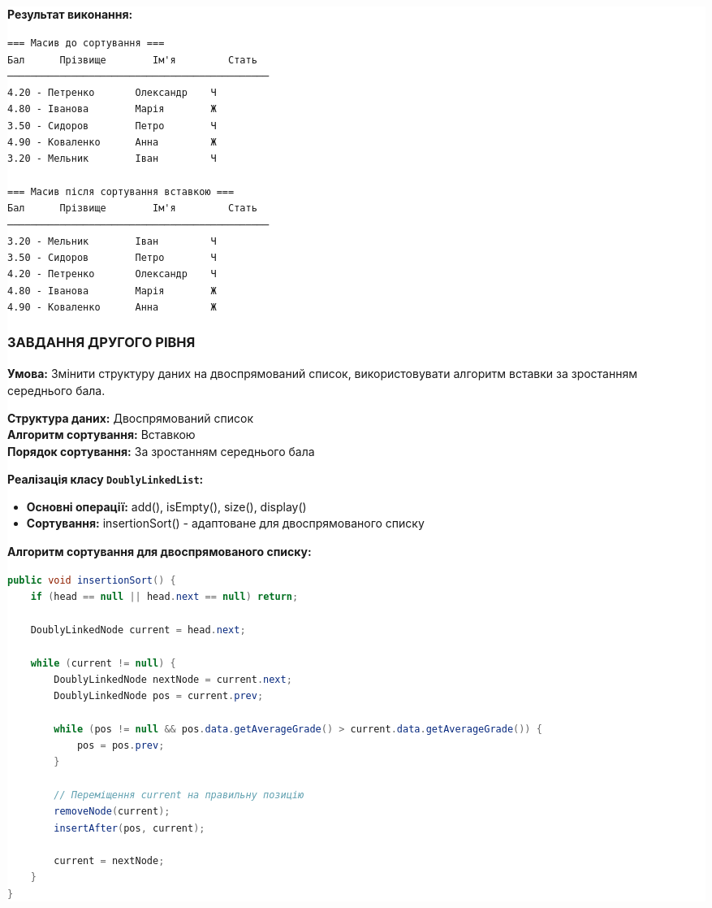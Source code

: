 **Результат виконання:**
```
=== Масив до сортування ===
Бал      Прізвище        Ім'я         Стать
─────────────────────────────────────────────
4.20 - Петренко       Олександр    Ч    
4.80 - Іванова        Марія        Ж    
3.50 - Сидоров        Петро        Ч    
4.90 - Коваленко      Анна         Ж    
3.20 - Мельник        Іван         Ч    

=== Масив після сортування вставкою ===
Бал      Прізвище        Ім'я         Стать
─────────────────────────────────────────────
3.20 - Мельник        Іван         Ч    
3.50 - Сидоров        Петро        Ч    
4.20 - Петренко       Олександр    Ч    
4.80 - Іванова        Марія        Ж    
4.90 - Коваленко      Анна         Ж    
```
### ЗАВДАННЯ ДРУГОГО РІВНЯ
**Умова:** Змінити структуру даних на двоспрямований список, використовувати алгоритм вставки за зростанням середнього бала.

**Структура даних:** Двоспрямований список  
**Алгоритм сортування:** Вставкою  
**Порядок сортування:** За зростанням середнього бала

**Реалізація класу `DoublyLinkedList`:**
- **Основні операції:** add(), isEmpty(), size(), display()
- **Сортування:** insertionSort() - адаптоване для двоспрямованого списку

**Алгоритм сортування для двоспрямованого списку:**
```java
public void insertionSort() {
    if (head == null || head.next == null) return;
    
    DoublyLinkedNode current = head.next;
    
    while (current != null) {
        DoublyLinkedNode nextNode = current.next;
        DoublyLinkedNode pos = current.prev;
        
        while (pos != null && pos.data.getAverageGrade() > current.data.getAverageGrade()) {
            pos = pos.prev;
        }
        
        // Переміщення current на правильну позицію
        removeNode(current);
        insertAfter(pos, current);
        
        current = nextNode;
    }
}
```
